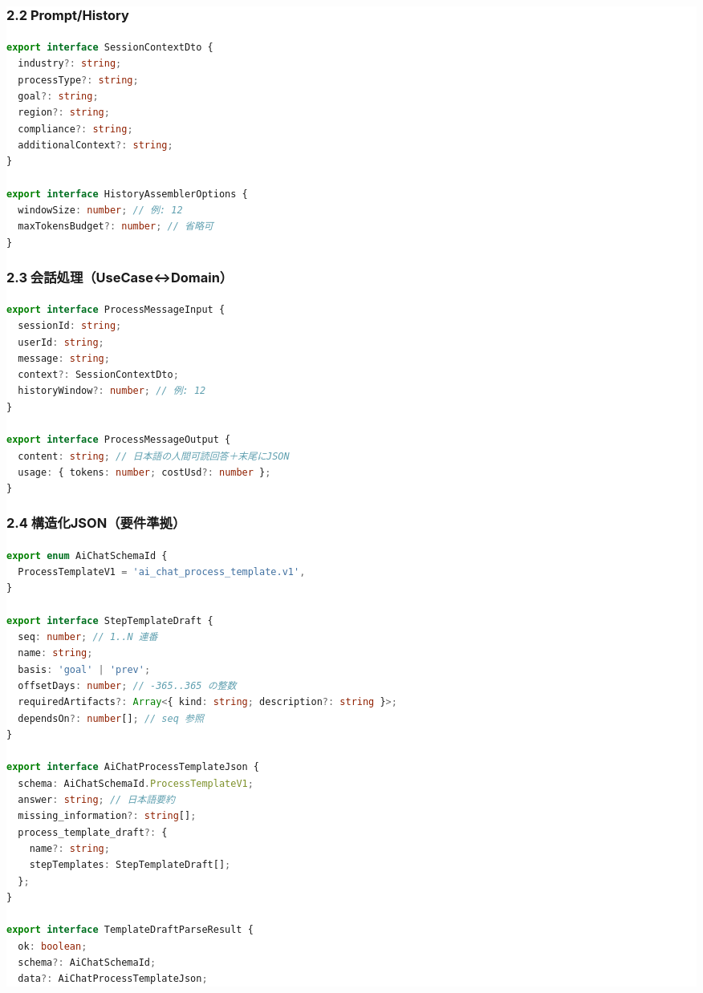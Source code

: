 ### 2.2 Prompt/History

```ts
export interface SessionContextDto {
  industry?: string;
  processType?: string;
  goal?: string;
  region?: string;
  compliance?: string;
  additionalContext?: string;
}

export interface HistoryAssemblerOptions {
  windowSize: number; // 例: 12
  maxTokensBudget?: number; // 省略可
}
```

### 2.3 会話処理（UseCase↔Domain）

```ts
export interface ProcessMessageInput {
  sessionId: string;
  userId: string;
  message: string;
  context?: SessionContextDto;
  historyWindow?: number; // 例: 12
}

export interface ProcessMessageOutput {
  content: string; // 日本語の人間可読回答＋末尾にJSON
  usage: { tokens: number; costUsd?: number };
}
```

### 2.4 構造化JSON（要件準拠）

```ts
export enum AiChatSchemaId {
  ProcessTemplateV1 = 'ai_chat_process_template.v1',
}

export interface StepTemplateDraft {
  seq: number; // 1..N 連番
  name: string;
  basis: 'goal' | 'prev';
  offsetDays: number; // -365..365 の整数
  requiredArtifacts?: Array<{ kind: string; description?: string }>;
  dependsOn?: number[]; // seq 参照
}

export interface AiChatProcessTemplateJson {
  schema: AiChatSchemaId.ProcessTemplateV1;
  answer: string; // 日本語要約
  missing_information?: string[];
  process_template_draft?: {
    name?: string;
    stepTemplates: StepTemplateDraft[];
  };
}

export interface TemplateDraftParseResult {
  ok: boolean;
  schema?: AiChatSchemaId;
  data?: AiChatProcessTemplateJson;
```